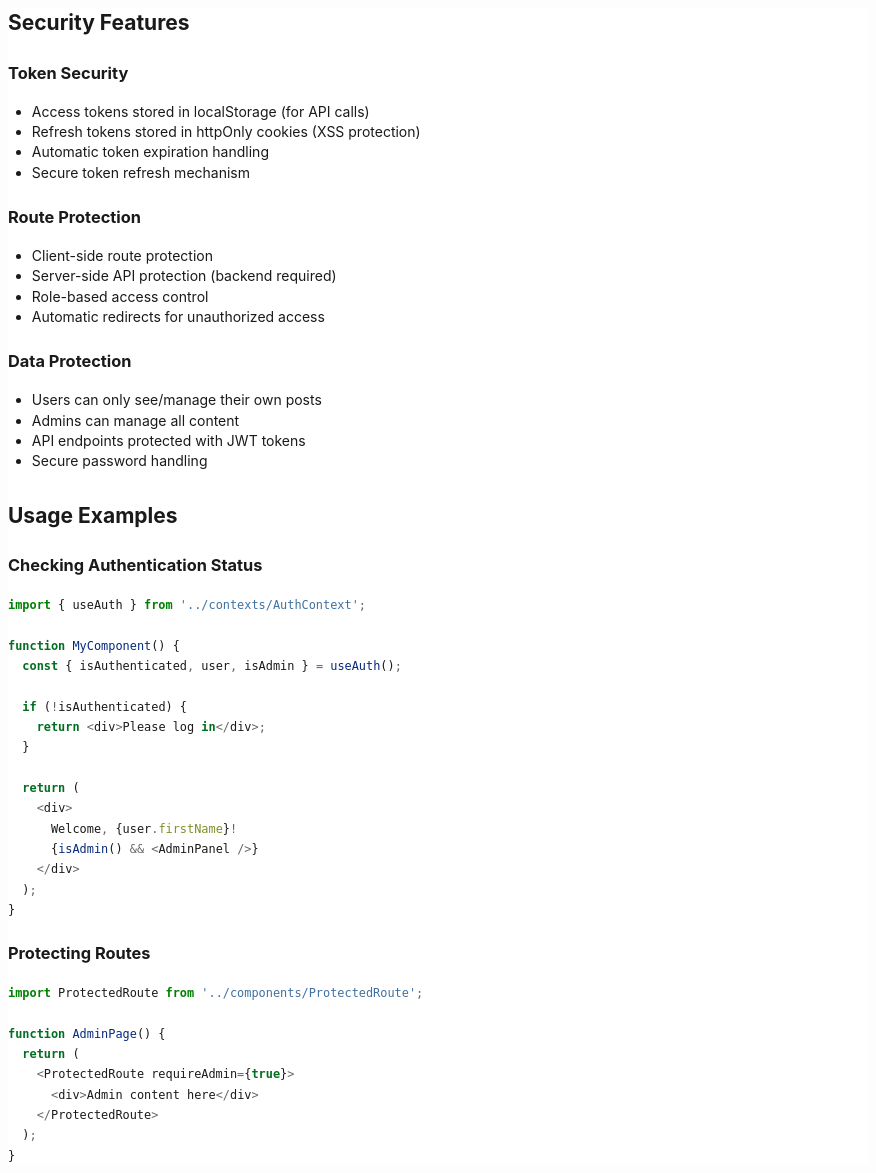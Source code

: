 ## Security Features

### Token Security
- Access tokens stored in localStorage (for API calls)
- Refresh tokens stored in httpOnly cookies (XSS protection)
- Automatic token expiration handling
- Secure token refresh mechanism

### Route Protection
- Client-side route protection
- Server-side API protection (backend required)
- Role-based access control
- Automatic redirects for unauthorized access

### Data Protection
- Users can only see/manage their own posts
- Admins can manage all content
- API endpoints protected with JWT tokens
- Secure password handling

## Usage Examples

### Checking Authentication Status
```javascript
import { useAuth } from '../contexts/AuthContext';

function MyComponent() {
  const { isAuthenticated, user, isAdmin } = useAuth();
  
  if (!isAuthenticated) {
    return <div>Please log in</div>;
  }
  
  return (
    <div>
      Welcome, {user.firstName}!
      {isAdmin() && <AdminPanel />}
    </div>
  );
}
```

### Protecting Routes
```javascript
import ProtectedRoute from '../components/ProtectedRoute';

function AdminPage() {
  return (
    <ProtectedRoute requireAdmin={true}>
      <div>Admin content here</div>
    </ProtectedRoute>
  );
}
```
